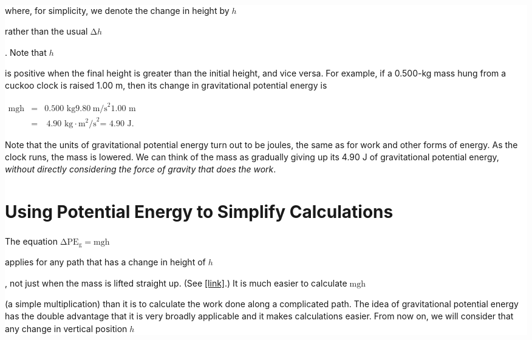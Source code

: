 where, for simplicity, we denote the change in height by <math xmlns="http://www.w3.org/1998/Math/MathML"><semantics><mrow><mrow><mi>h</mi></mrow><mrow /></mrow><annotation encoding="StarMath 5.0"> size 12{h} {}</annotation></semantics></math>

 rather than the usual <math xmlns="http://www.w3.org/1998/Math/MathML"><semantics><mrow><mrow><mtext>Δ</mtext><mi fontstyle="italic">h</mi></mrow><mrow /></mrow><annotation encoding="StarMath 5.0"> size 12{Δh} {}</annotation></semantics></math>

. Note that <math xmlns="http://www.w3.org/1998/Math/MathML"><semantics><mrow><mrow><mi>h</mi></mrow><mrow /></mrow><annotation encoding="StarMath 5.0"> size 12{h} {}</annotation></semantics></math>

 is positive when the final height is greater than the initial height, and vice versa. For example, if a 0.500-kg mass hung from a cuckoo clock is raised 1.00 m, then its change in gravitational potential energy is

<div data-type="equation" class="equation">
<math xmlns="http://www.w3.org/1998/Math/MathML"> <semantics> <mrow> <mrow> <mtable columnalign="left"> <mtr><mtd> <mtext fontstyle="italic">mgh</mtext></mtd> <mtd> <mo>=</mo></mtd> <mtd> <mrow> <mrow> <mrow> <mfenced open="(" close=")"> <mtext>0.500 kg</mtext> </mfenced> <mfenced open="(" close=")"> <mrow> <msup> <mrow> <mtext>9.80</mtext><mspace width="0.25em" /><mtext>m/s</mtext> </mrow> <mrow> <mn>2</mn> </mrow> </msup> </mrow> </mfenced> <mfenced open="(" close=")"> <mtext>1.00 m</mtext> </mfenced> </mrow> </mrow> </mrow></mtd> </mtr> <mtr><mtd /> <mtd><mo>=</mo></mtd> <mtd> <mrow> <mrow> <mtext>4.90 kg</mtext> <mo stretchy="false">⋅</mo> <msup> <mn>m</mn> <mrow> <mn>2</mn> </mrow> </msup> </mrow> <msup> <mtext>/s</mtext> <mrow> <mn>2</mn> </mrow> </msup> <mtext> = 4.90 J.</mtext> </mrow></mtd> </mtr> </mtable> </mrow> </mrow> </semantics> </math>
</div>

Note that the units of gravitational potential energy turn out to be joules, the same as for work and other forms of energy. As the clock runs, the mass is lowered. We can think of the mass as gradually giving up its 4.90 J of gravitational potential energy, *without directly considering the force of gravity that does the work*.

# Using Potential Energy to Simplify Calculations

The equation <math xmlns="http://www.w3.org/1998/Math/MathML"><semantics><mrow><mrow><mrow><mtext>Δ</mtext><mrow><msub><mtext>PE</mtext><mrow><mtext>g</mtext></mrow></msub><mo stretchy="false">=</mo><mstyle fontstyle="italic"><mrow><mtext>mgh</mtext></mrow></mstyle></mrow></mrow></mrow><mrow /></mrow><annotation encoding="StarMath 5.0"> size 12{Δ"PE" rSub { size 8{g} } = ital "mgh"} {}</annotation></semantics></math>

 applies for any path that has a change in height of <math xmlns="http://www.w3.org/1998/Math/MathML"><semantics><mrow><mrow><mi>h</mi></mrow><mrow /></mrow><annotation encoding="StarMath 5.0"> size 12{h} {}</annotation></semantics></math>

, not just when the mass is lifted straight up. (See [\[link\]](#import-auto-id1556510).) It is much easier to calculate <math xmlns="http://www.w3.org/1998/Math/MathML"><semantics><mrow><mrow><mstyle fontstyle="italic"><mrow><mtext>mgh</mtext></mrow></mstyle></mrow><mrow /></mrow><annotation encoding="StarMath 5.0"> size 12{ ital "mgh"} {}</annotation></semantics></math>

 (a simple multiplication) than it is to calculate the work done along a complicated path. The idea of gravitational potential energy has the double advantage that it is very broadly applicable and it makes calculations easier. From now on, we will consider that any change in vertical position <math xmlns="http://www.w3.org/1998/Math/MathML"><semantics><mrow><mrow><mi>h</mi></mrow><mrow /></mrow><annotation encoding="StarMath 5.0"> size 12{h} {}</annotation></semantics></math>
